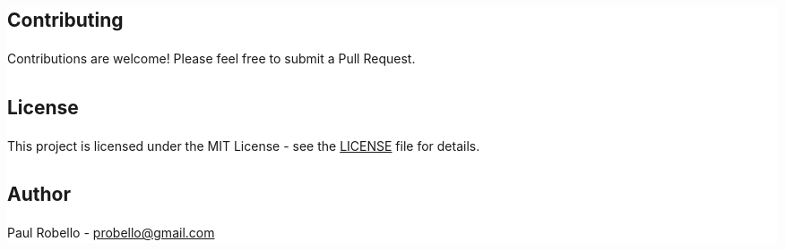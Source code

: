 ## Contributing

Contributions are welcome! Please feel free to submit a Pull Request.

## License

This project is licensed under the MIT License - see the [LICENSE](LICENSE) file for details.

## Author

Paul Robello - probello@gmail.com
